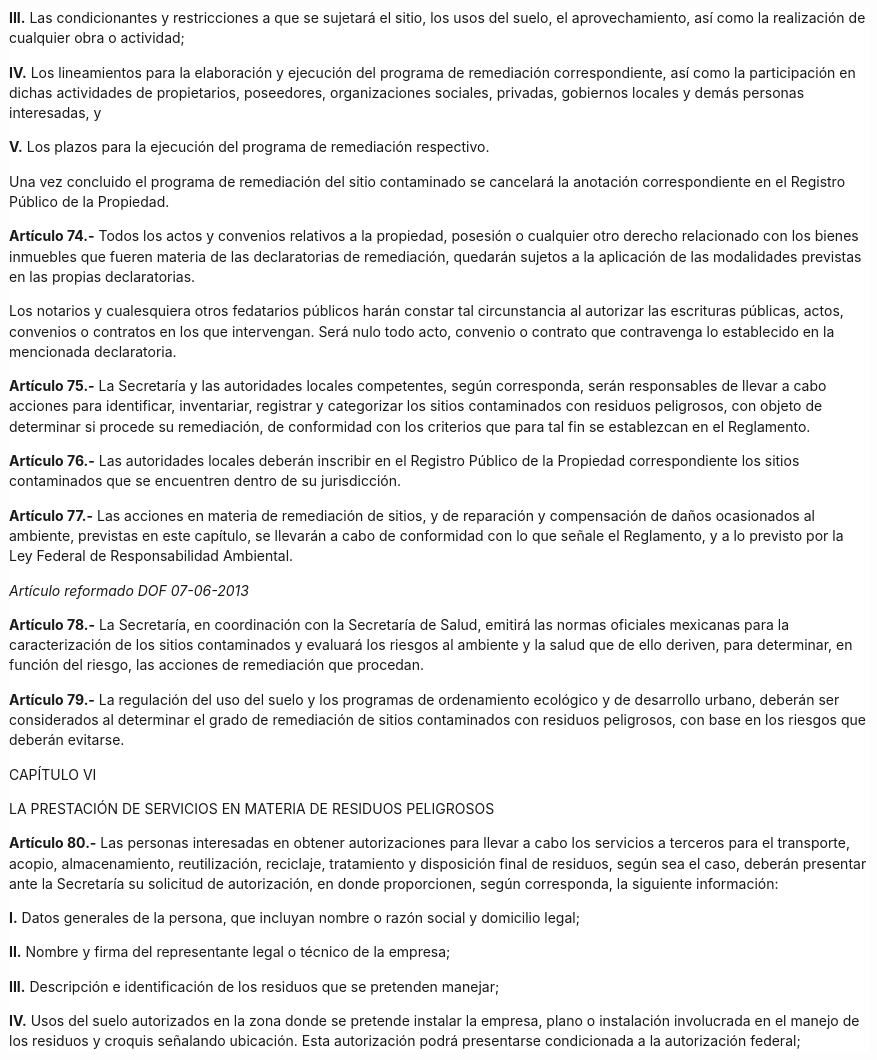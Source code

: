 **III.** Las condicionantes y restricciones a que se sujetará el sitio, los usos del suelo, el aprovechamiento, así como la realización de cualquier obra o actividad;

**IV.** Los lineamientos para la elaboración y ejecución del programa de remediación correspondiente, así como la participación en dichas actividades de propietarios, poseedores, organizaciones sociales, privadas, gobiernos locales y demás personas interesadas, y

**V.** Los plazos para la ejecución del programa de remediación respectivo.

Una vez concluido el programa de remediación del sitio contaminado se cancelará la anotación correspondiente en el Registro Público de la Propiedad.

**Artículo 74.-** Todos los actos y convenios relativos a la propiedad, posesión o cualquier otro derecho relacionado con los bienes inmuebles que fueren materia de las declaratorias de remediación, quedarán sujetos a la aplicación de las modalidades previstas en las propias declaratorias.

Los notarios y cualesquiera otros fedatarios públicos harán constar tal circunstancia al autorizar las escrituras públicas, actos, convenios o contratos en los que intervengan. Será nulo todo acto, convenio o contrato que contravenga lo establecido en la mencionada declaratoria.

**Artículo 75.-** La Secretaría y las autoridades locales competentes, según corresponda, serán responsables de llevar a cabo acciones para identificar, inventariar, registrar y categorizar los sitios contaminados con residuos peligrosos, con objeto de determinar si procede su remediación, de conformidad con los criterios que para tal fin se establezcan en el Reglamento.

**Artículo 76.-** Las autoridades locales deberán inscribir en el Registro Público de la Propiedad correspondiente los sitios contaminados que se encuentren dentro de su jurisdicción.

**Artículo 77.-** Las acciones en materia de remediación de sitios, y de reparación y compensación de daños ocasionados al ambiente, previstas en este capítulo, se llevarán a cabo de conformidad con lo que señale el Reglamento, y a lo previsto por la Ley Federal de Responsabilidad Ambiental.

*Artículo reformado DOF 07-06-2013*

**Artículo 78.-** La Secretaría, en coordinación con la Secretaría de Salud, emitirá las normas oficiales mexicanas para la caracterización de los sitios contaminados y evaluará los riesgos al ambiente y la salud que de ello deriven, para determinar, en función del riesgo, las acciones de remediación que procedan.

**Artículo 79.-** La regulación del uso del suelo y los programas de ordenamiento ecológico y de desarrollo urbano, deberán ser considerados al determinar el grado de remediación de sitios contaminados con residuos peligrosos, con base en los riesgos que deberán evitarse.

CAPÍTULO VI

LA PRESTACIÓN DE SERVICIOS EN MATERIA DE RESIDUOS PELIGROSOS

**Artículo 80.-** Las personas interesadas en obtener autorizaciones para llevar a cabo los servicios a terceros para el transporte, acopio, almacenamiento, reutilización, reciclaje, tratamiento y disposición final de residuos, según sea el caso, deberán presentar ante la Secretaría su solicitud de autorización, en donde proporcionen, según corresponda, la siguiente información:

**I.** Datos generales de la persona, que incluyan nombre o razón social y domicilio legal;

**II.** Nombre y firma del representante legal o técnico de la empresa;

**III.** Descripción e identificación de los residuos que se pretenden manejar;

**IV.** Usos del suelo autorizados en la zona donde se pretende instalar la empresa, plano o instalación involucrada en el manejo de los residuos y croquis señalando ubicación. Esta autorización podrá presentarse condicionada a la autorización federal;
